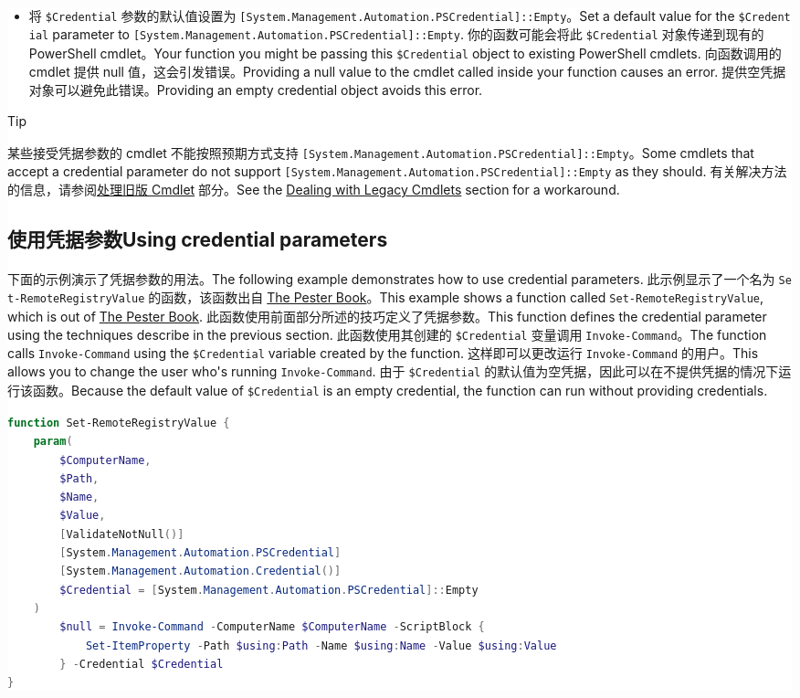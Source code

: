 - <span data-ttu-id="8dd42-147">将 `$Credential` 参数的默认值设置为 `[System.Management.Automation.PSCredential]::Empty`。</span><span class="sxs-lookup"><span data-stu-id="8dd42-147">Set a default value for the `$Credential` parameter to `[System.Management.Automation.PSCredential]::Empty`.</span></span> <span data-ttu-id="8dd42-148">你的函数可能会将此 `$Credential` 对象传递到现有的 PowerShell cmdlet。</span><span class="sxs-lookup"><span data-stu-id="8dd42-148">Your function you might be passing this `$Credential` object to existing PowerShell cmdlets.</span></span> <span data-ttu-id="8dd42-149">向函数调用的 cmdlet 提供 null 值，这会引发错误。</span><span class="sxs-lookup"><span data-stu-id="8dd42-149">Providing a null value to the cmdlet called inside your function causes an error.</span></span> <span data-ttu-id="8dd42-150">提供空凭据对象可以避免此错误。</span><span class="sxs-lookup"><span data-stu-id="8dd42-150">Providing an empty credential object avoids this error.</span></span>

> [!TIP]
> <span data-ttu-id="8dd42-151">某些接受凭据参数的 cmdlet 不能按照预期方式支持 `[System.Management.Automation.PSCredential]::Empty`。</span><span class="sxs-lookup"><span data-stu-id="8dd42-151">Some cmdlets that accept a credential parameter do not support `[System.Management.Automation.PSCredential]::Empty` as they should.</span></span> <span data-ttu-id="8dd42-152">有关解决方法的信息，请参阅[处理旧版 Cmdlet](#dealing-with-legacy-cmdlets) 部分。</span><span class="sxs-lookup"><span data-stu-id="8dd42-152">See the [Dealing with Legacy Cmdlets](#dealing-with-legacy-cmdlets) section for a workaround.</span></span>

## <a name="using-credential-parameters"></a><span data-ttu-id="8dd42-153">使用凭据参数</span><span class="sxs-lookup"><span data-stu-id="8dd42-153">Using credential parameters</span></span>

<span data-ttu-id="8dd42-154">下面的示例演示了凭据参数的用法。</span><span class="sxs-lookup"><span data-stu-id="8dd42-154">The following example demonstrates how to use credential parameters.</span></span> <span data-ttu-id="8dd42-155">此示例显示了一个名为 `Set-RemoteRegistryValue` 的函数，该函数出自 [The Pester Book][]。</span><span class="sxs-lookup"><span data-stu-id="8dd42-155">This example shows a function called `Set-RemoteRegistryValue`, which is out of [The Pester Book][].</span></span> <span data-ttu-id="8dd42-156">此函数使用前面部分所述的技巧定义了凭据参数。</span><span class="sxs-lookup"><span data-stu-id="8dd42-156">This function defines the credential parameter using the techniques describe in the previous section.</span></span> <span data-ttu-id="8dd42-157">此函数使用其创建的 `$Credential` 变量调用 `Invoke-Command`。</span><span class="sxs-lookup"><span data-stu-id="8dd42-157">The function calls `Invoke-Command` using the `$Credential` variable created by the function.</span></span> <span data-ttu-id="8dd42-158">这样即可以更改运行 `Invoke-Command` 的用户。</span><span class="sxs-lookup"><span data-stu-id="8dd42-158">This allows you to change the user who's running `Invoke-Command`.</span></span> <span data-ttu-id="8dd42-159">由于 `$Credential` 的默认值为空凭据，因此可以在不提供凭据的情况下运行该函数。</span><span class="sxs-lookup"><span data-stu-id="8dd42-159">Because the default value of `$Credential` is an empty credential, the function can run without providing credentials.</span></span>

```powershell
function Set-RemoteRegistryValue {
    param(
        $ComputerName,
        $Path,
        $Name,
        $Value,
        [ValidateNotNull()]
        [System.Management.Automation.PSCredential]
        [System.Management.Automation.Credential()]
        $Credential = [System.Management.Automation.PSCredential]::Empty
    )
        $null = Invoke-Command -ComputerName $ComputerName -ScriptBlock {
            Set-ItemProperty -Path $using:Path -Name $using:Name -Value $using:Value
        } -Credential $Credential
}
```


[原始版本]: https://duffney.io/addcredentialstopowershellfunctions/
[original version]: https://duffney.io/addcredentialstopowershellfunctions/
[@joshduffney]: https://twitter.com/joshduffney
[duffney.io]: https://duffney.io/posts/
[BetterCredentials]: https://www.powershellgallery.com/packages/BetterCredentials/
[Azure Key Vault]: https://azure.microsoft.com/services/key-vault/
[保管库项目]: https://www.vaultproject.io/
[Vault Project]: https://www.vaultproject.io/
[展开高级函数内的参数]: https://duffney.io/Splatting-Parameters-Within-AdvancedFunctions
[Splatting Parameters Inside Advanced Functions]: https://duffney.io/Splatting-Parameters-Within-AdvancedFunctions
[使用 Windows 上的 Jenkins 和 PowerShell 实现自动化 - 第 2 部分]: https://hodgkins.io/automating-with-jenkins-and-powershell-on-windows-part-2
[Automating with Jenkins and PowerShell on Windows - Part 2]: https://hodgkins.io/automating-with-jenkins-and-powershell-on-windows-part-2
[PSCredential]: /dotnet/api/system.management.automation.pscredential
[The Pester Book]: https://leanpub.com/the-pester-book
[about_Splatting]: /powershell/module/microsoft.powershell.core/about/about_splatting
[SecretManagement 模块]: https://devblogs.microsoft.com/powershell/secretmanagement-and-secretstore-updates/
[SecretManagement module]: https://devblogs.microsoft.com/powershell/secretmanagement-and-secretstore-updates/